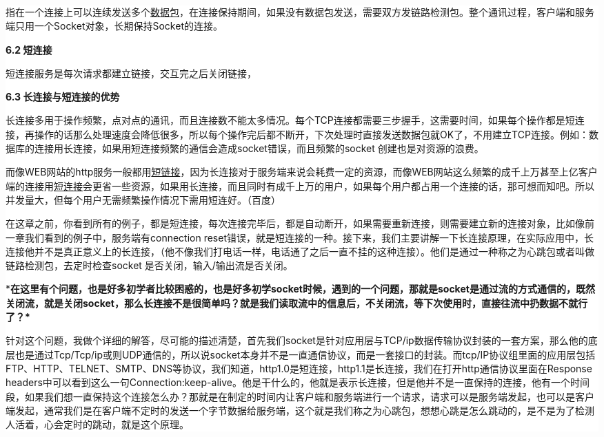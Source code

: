 指在一个连接上可以连续发送多个[数据包](https://links.jianshu.com/go?to=https%3A%2F%2Fbaike.baidu.com%2Fitem%2F%E6%95%B0%E6%8D%AE%E5%8C%85%2F489739)，在连接保持期间，如果没有数据包发送，需要双方发链路检测包。整个通讯过程，客户端和服务端只用一个Socket对象，长期保持Socket的连接。

**6.2 短连接**

短连接服务是每次请求都建立链接，交互完之后关闭链接，

**6.3 长连接与短连接的优势**

长连接多用于操作频繁，点对点的通讯，而且连接数不能太多情况。每个TCP连接都需要三步握手，这需要时间，如果每个操作都是短连接，再操作的话那么处理速度会降低很多，所以每个操作完后都不断开，下次处理时直接发送数据包就OK了，不用建立TCP连接。例如：数据库的连接用长连接，如果用短连接频繁的通信会造成socket错误，而且频繁的socket 创建也是对资源的浪费。

而像WEB网站的http服务一般都用[短链接](https://links.jianshu.com/go?to=https%3A%2F%2Fbaike.baidu.com%2Fitem%2F%E7%9F%AD%E9%93%BE%E6%8E%A5)，因为长连接对于服务端来说会耗费一定的资源，而像WEB网站这么频繁的成千上万甚至上亿客户端的连接用[短连接](https://links.jianshu.com/go?to=https%3A%2F%2Fbaike.baidu.com%2Fitem%2F%E7%9F%AD%E8%BF%9E%E6%8E%A5)会更省一些资源，如果用长连接，而且同时有成千上万的用户，如果每个用户都占用一个连接的话，那可想而知吧。所以并发量大，但每个用户无需频繁操作情况下需用短连好。（百度）

在这章之前，你看到所有的例子，都是短连接，每次连接完毕后，都是自动断开，如果需要重新连接，则需要建立新的连接对象，比如像前一章我们看到的例子中，服务端有connection reset错误，就是短连接的一种。接下来，我们主要讲解一下长连接原理，在实际应用中，长连接他并不是真正意义上的长连接，（他不像我们打电话一样，电话通了之后一直不挂的这种连接）。他们是通过一种称之为心跳包或者叫做链路检测包，去定时检查socket 是否关闭，输入/输出流是否关闭。

***在这里有个问题，也是好多初学者比较困惑的，也是好多初学socket时候，遇到的一个问题，那就是socket是通过流的方式通信的，既然关闭流，就是关闭socket，那么长连接不是很简单吗？就是我们读取流中的信息后，不关闭流，等下次使用时，直接往流中扔数据不就行了？\***

针对这个问题，我做个详细的解答，尽可能的描述清楚，首先我们socket是针对应用层与TCP/ip数据传输协议封装的一套方案，那么他的底层也是通过Tcp/Tcp/ip或则UDP通信的，所以说socket本身并不是一直通信协议，而是一套接口的封装。而tcp/IP协议组里面的应用层包括FTP、HTTP、TELNET、SMTP、DNS等协议，我们知道，http1.0是短连接，http1.1是长连接，我们在打开http通信协议里面在Response headers中可以看到这么一句Connection:keep-alive。他是干什么的，他就是表示长连接，但是他并不是一直保持的连接，他有一个时间段，如果我们想一直保持这个连接怎么办？那就是在制定的时间内让客户端和服务端进行一个请求，请求可以是服务端发起，也可以是客户端发起，通常我们是在客户端不定时的发送一个字节数据给服务端，这个就是我们称之为心跳包，想想心跳是怎么跳动的，是不是为了检测人活着，心会定时的跳动，就是这个原理。

